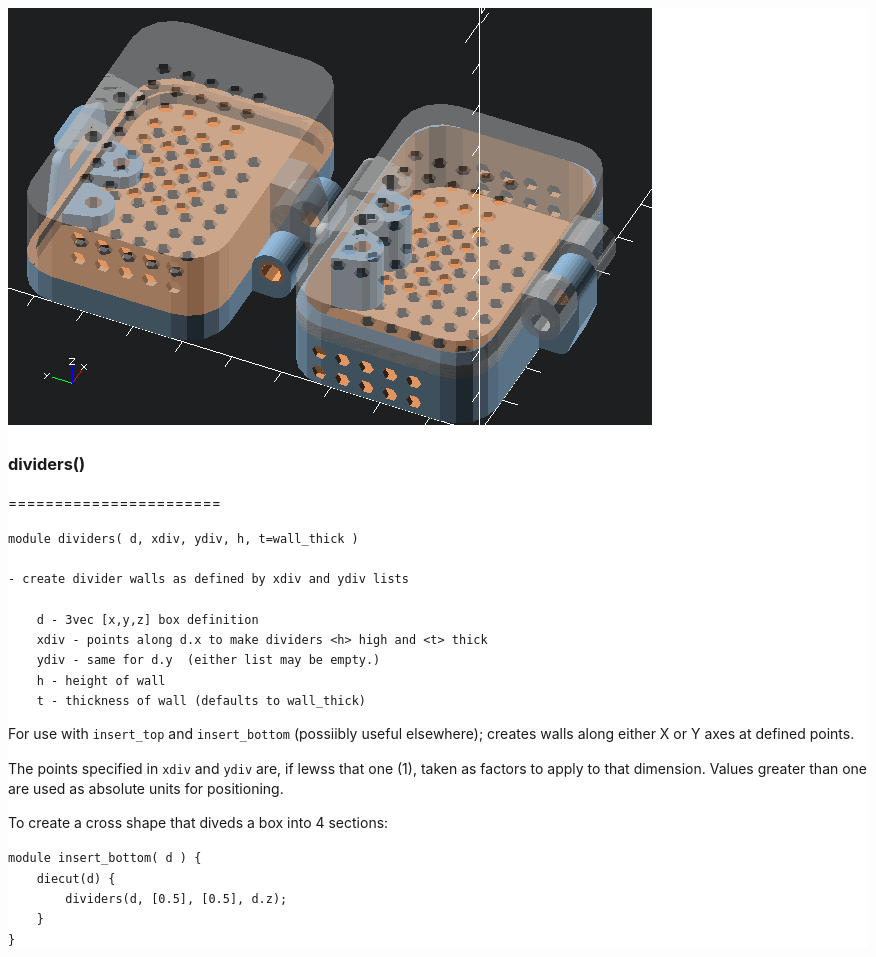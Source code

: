 ![](docpix/beebox-render.png)


### dividers()
=======================
```
module dividers( d, xdiv, ydiv, h, t=wall_thick )

- create divider walls as defined by xdiv and ydiv lists

    d - 3vec [x,y,z] box definition
    xdiv - points along d.x to make dividers <h> high and <t> thick
    ydiv - same for d.y  (either list may be empty.)
    h - height of wall
    t - thickness of wall (defaults to wall_thick)
```

For use with `insert_top` and `insert_bottom` (possiibly useful
elsewhere); creates walls along either X or Y axes at defined
points.

The points specified in `xdiv` and `ydiv` are, if lewss that one (1),
taken as factors to apply to that dimension. Values greater than one
are used as absolute units for positioning.


To create a cross shape that diveds a box into 4 sections:

```
module insert_bottom( d ) {
    diecut(d) {
        dividers(d, [0.5], [0.5], d.z);
    }
}
```